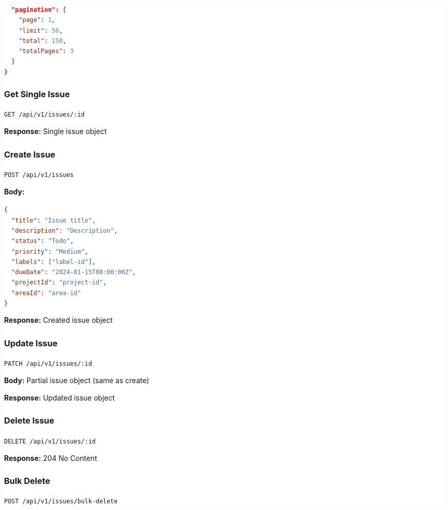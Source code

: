 ```json
  "pagination": {
    "page": 1,
    "limit": 50,
    "total": 150,
    "totalPages": 3
  }
}
```

### Get Single Issue
```
GET /api/v1/issues/:id
```

**Response:** Single issue object

### Create Issue
```
POST /api/v1/issues
```

**Body:**
```json
{
  "title": "Issue title",
  "description": "Description",
  "status": "Todo",
  "priority": "Medium",
  "labels": ["label-id"],
  "dueDate": "2024-01-15T00:00:00Z",
  "projectId": "project-id",
  "areaId": "area-id"
}
```

**Response:** Created issue object

### Update Issue
```
PATCH /api/v1/issues/:id
```

**Body:** Partial issue object (same as create)

**Response:** Updated issue object

### Delete Issue
```
DELETE /api/v1/issues/:id
```

**Response:** 204 No Content

### Bulk Delete
```
POST /api/v1/issues/bulk-delete
```
